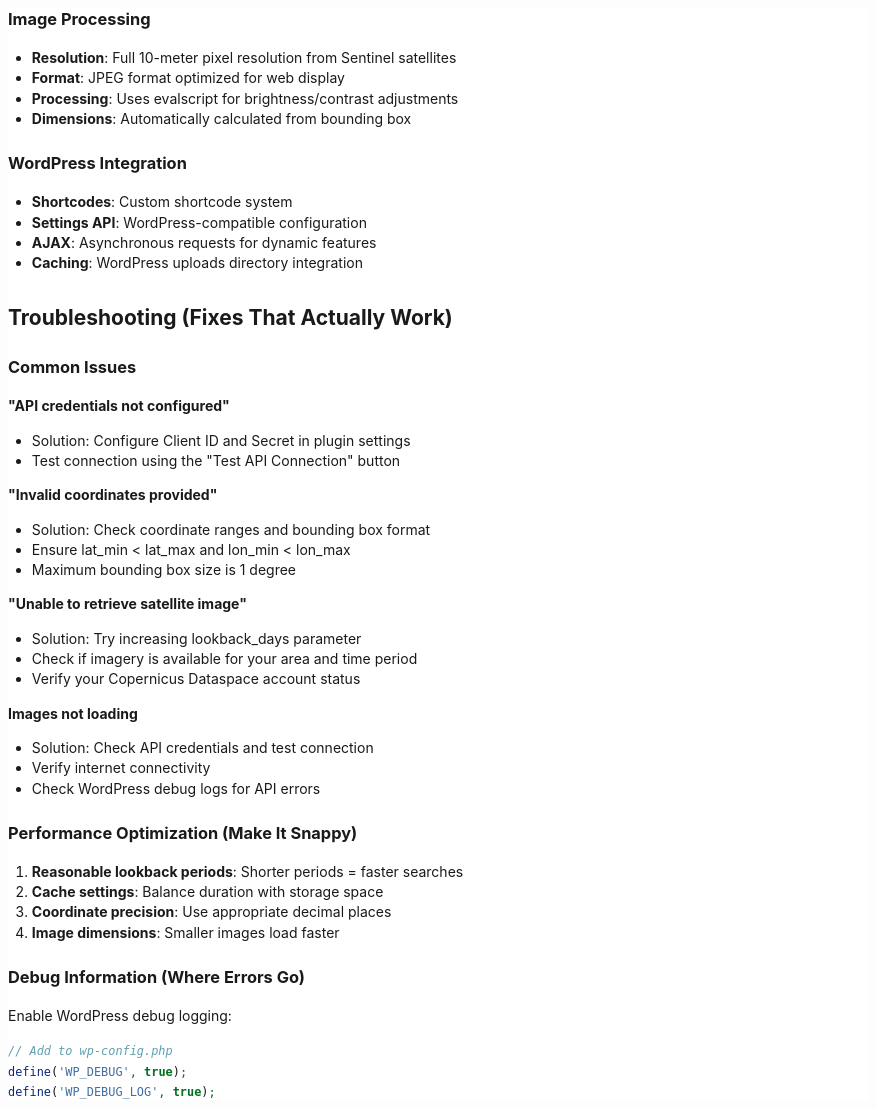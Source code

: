 ### Image Processing

- **Resolution**: Full 10-meter pixel resolution from Sentinel satellites
- **Format**: JPEG format optimized for web display
- **Processing**: Uses evalscript for brightness/contrast adjustments
- **Dimensions**: Automatically calculated from bounding box

### WordPress Integration

- **Shortcodes**: Custom shortcode system
- **Settings API**: WordPress-compatible configuration
- **AJAX**: Asynchronous requests for dynamic features
- **Caching**: WordPress uploads directory integration

## Troubleshooting (Fixes That Actually Work)

### Common Issues

**"API credentials not configured"**
- Solution: Configure Client ID and Secret in plugin settings
- Test connection using the "Test API Connection" button

**"Invalid coordinates provided"**
- Solution: Check coordinate ranges and bounding box format
- Ensure lat_min < lat_max and lon_min < lon_max
- Maximum bounding box size is 1 degree

**"Unable to retrieve satellite image"**
- Solution: Try increasing lookback_days parameter
- Check if imagery is available for your area and time period
- Verify your Copernicus Dataspace account status

**Images not loading**
- Solution: Check API credentials and test connection
- Verify internet connectivity
- Check WordPress debug logs for API errors

### Performance Optimization (Make It Snappy)

1. **Reasonable lookback periods**: Shorter periods = faster searches
2. **Cache settings**: Balance duration with storage space
3. **Coordinate precision**: Use appropriate decimal places
4. **Image dimensions**: Smaller images load faster

### Debug Information (Where Errors Go)

Enable WordPress debug logging:

```php
// Add to wp-config.php
define('WP_DEBUG', true);
define('WP_DEBUG_LOG', true);
```
